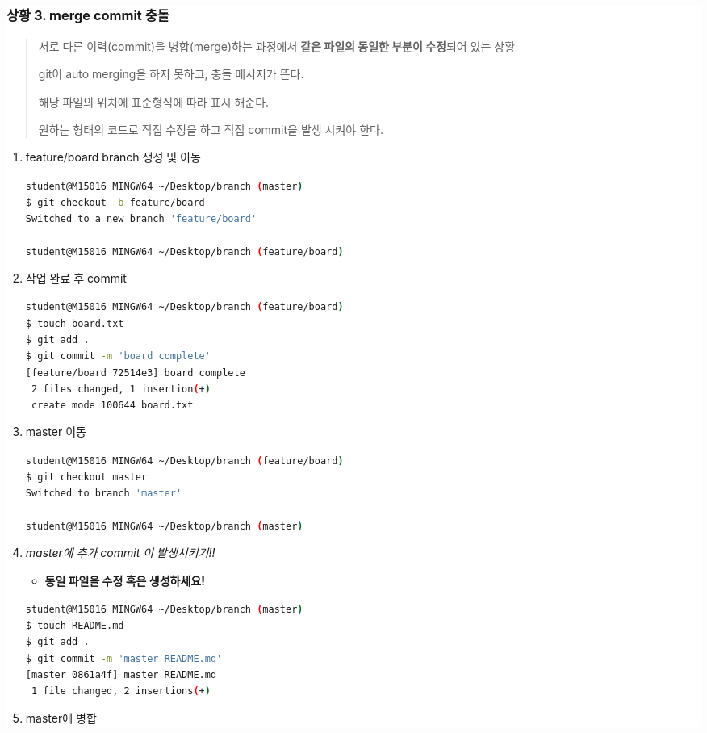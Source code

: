 ### 상황 3. merge commit 충돌

> 서로 다른 이력(commit)을 병합(merge)하는 과정에서 **같은 파일의 동일한 부분이 수정**되어 있는 상황
>
> git이 auto merging을 하지 못하고, 충돌 메시지가 뜬다.
>
> 해당 파일의 위치에 표준형식에 따라 표시 해준다.
>
> 원하는 형태의 코드로 직접 수정을 하고 직접 commit을 발생 시켜야 한다.

1. feature/board branch 생성 및 이동

   ```bash
   student@M15016 MINGW64 ~/Desktop/branch (master)
   $ git checkout -b feature/board
   Switched to a new branch 'feature/board'
   
   student@M15016 MINGW64 ~/Desktop/branch (feature/board)
   ```

2. 작업 완료 후 commit

   ```bash
   student@M15016 MINGW64 ~/Desktop/branch (feature/board)
   $ touch board.txt
   $ git add .
   $ git commit -m 'board complete'
   [feature/board 72514e3] board complete
    2 files changed, 1 insertion(+)
    create mode 100644 board.txt
   ```

3. master 이동

   ```bash
   student@M15016 MINGW64 ~/Desktop/branch (feature/board)
   $ git checkout master
   Switched to branch 'master'
   
   student@M15016 MINGW64 ~/Desktop/branch (master)
   ```

4. *master에 추가 commit 이 발생시키기!!*

   - **동일 파일을 수정 혹은 생성하세요!**

   ```bash
   student@M15016 MINGW64 ~/Desktop/branch (master)
   $ touch README.md
   $ git add .
   $ git commit -m 'master README.md'
   [master 0861a4f] master README.md
    1 file changed, 2 insertions(+)
   ```

5. master에 병합
